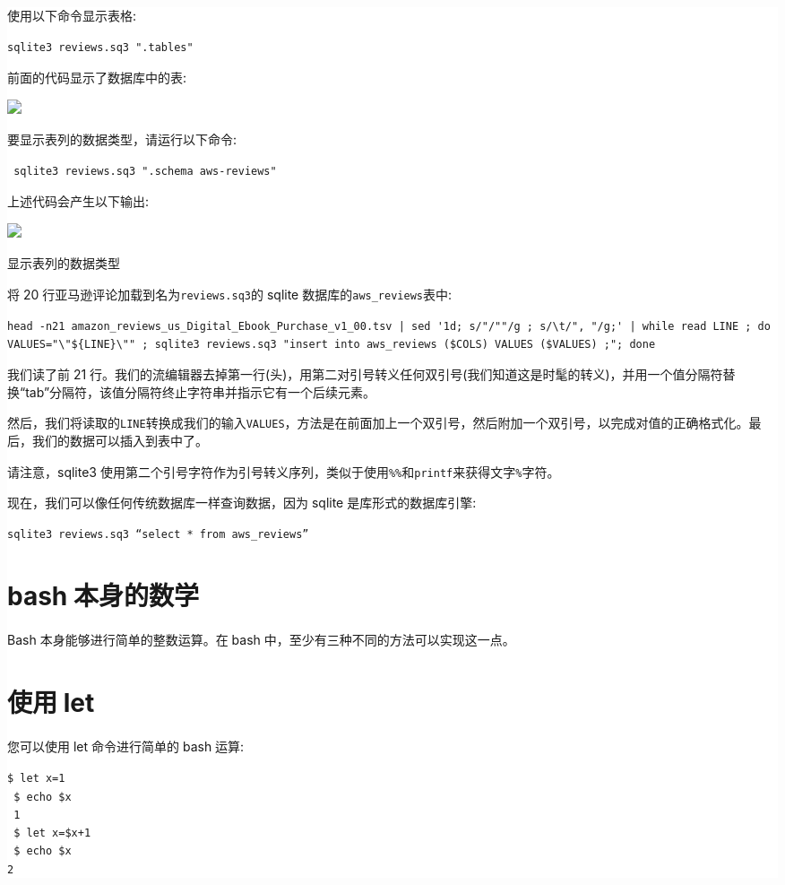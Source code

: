 使用以下命令显示表格:

```
sqlite3 reviews.sq3 ".tables"
```

前面的代码显示了数据库中的表:

![](assets/38620955-256e-4f22-9ad6-45c5b3355570.png)

要显示表列的数据类型，请运行以下命令:

```
 sqlite3 reviews.sq3 ".schema aws-reviews"
```

上述代码会产生以下输出:

![](assets/6544e972-38fc-465d-9cbf-1ba65f3a7be8.png)

显示表列的数据类型

将 20 行亚马逊评论加载到名为`reviews.sq3`的 sqlite 数据库的`aws_reviews`表中:

```
head -n21 amazon_reviews_us_Digital_Ebook_Purchase_v1_00.tsv | sed '1d; s/"/""/g ; s/\t/", "/g;' | while read LINE ; do VALUES="\"${LINE}\"" ; sqlite3 reviews.sq3 "insert into aws_reviews ($COLS) VALUES ($VALUES) ;"; done  
```

我们读了前 21 行。我们的流编辑器去掉第一行(头)，用第二对引号转义任何双引号(我们知道这是时髦的转义)，并用一个值分隔符替换“tab”分隔符，该值分隔符终止字符串并指示它有一个后续元素。

然后，我们将读取的`LINE`转换成我们的输入`VALUES`，方法是在前面加上一个双引号，然后附加一个双引号，以完成对值的正确格式化。最后，我们的数据可以插入到表中了。

请注意，sqlite3 使用第二个引号字符作为引号转义序列，类似于使用`%%`和`printf`来获得文字`%`字符。

现在，我们可以像任何传统数据库一样查询数据，因为 sqlite 是库形式的数据库引擎:

```
sqlite3 reviews.sq3 “select * from aws_reviews”
```

<title>Math in bash itself</title> <link href="css/style.css" rel="stylesheet" type="text/css">  

# bash 本身的数学

Bash 本身能够进行简单的整数运算。在 bash 中，至少有三种不同的方法可以实现这一点。

<title>Using let</title> <link href="css/style.css" rel="stylesheet" type="text/css">  

# 使用 let

您可以使用 let 命令进行简单的 bash 运算:

```
$ let x=1
 $ echo $x
 1
 $ let x=$x+1
 $ echo $x
2
```

